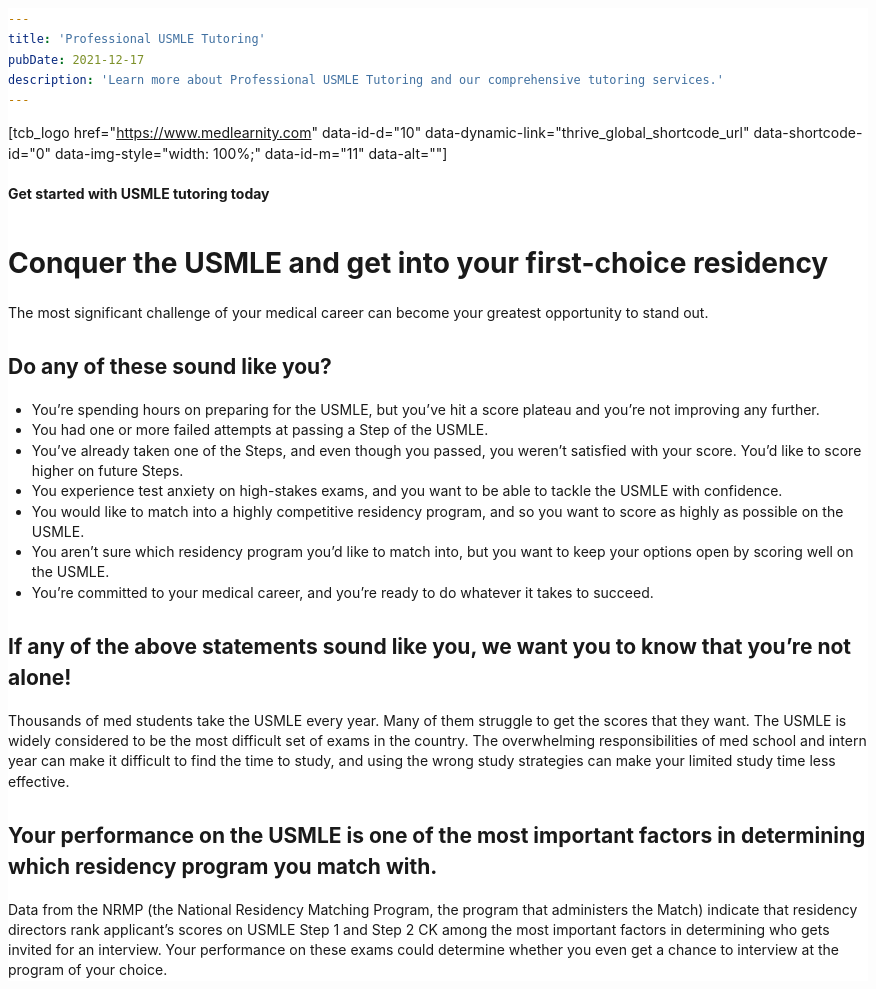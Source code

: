 ```yaml
---
title: 'Professional USMLE Tutoring'
pubDate: 2021-12-17
description: 'Learn more about Professional USMLE Tutoring and our comprehensive tutoring services.'
---
```


\[tcb_logo href="https://www.medlearnity.com" data-id-d="10" data-dynamic-link="thrive_global_shortcode_url" data-shortcode-id="0" data-img-style="width: 100%;" data-id-m="11" data-alt=""\]

#### Get started with USMLE tutoring today

# Conquer the USMLE and get into your first-choice residency

The most significant challenge of your medical career can become your greatest opportunity to stand out.

## Do any of these sound like you?

- You’re spending hours on preparing for the USMLE, but you’ve hit a score plateau and you’re not improving any further.
- You had one or more failed attempts at passing a Step of the USMLE.
- You’ve already taken one of the Steps, and even though you passed, you weren’t satisfied with your score. You’d like to score higher on future Steps.
- You experience test anxiety on high-stakes exams, and you want to be able to tackle the USMLE with confidence.
- You would like to match into a highly competitive residency program, and so you want to score as highly as possible on the USMLE.
- You aren’t sure which residency program you’d like to match into, but you want to keep your options open by scoring well on the USMLE.
- You’re committed to your medical career, and you’re ready to do whatever it takes to succeed.

## If any of the above statements sound like you, we want you to know that you’re not alone!

Thousands of med students take the USMLE every year. Many of them struggle to get the scores that they want. The USMLE is widely considered to be the most difficult set of exams in the country. The overwhelming responsibilities of med school and intern year can make it difficult to find the time to study, and using the wrong study strategies can make your limited study time less effective.

## Your performance on the USMLE is one of the most important factors in determining which residency program you match with.

Data from the NRMP (the National Residency Matching Program, the program that administers the Match) indicate that residency directors rank applicant’s scores on USMLE Step 1 and Step 2 CK among the most important factors in determining who gets invited for an interview. Your performance on these exams could determine whether you even get a chance to interview at the program of your choice.
